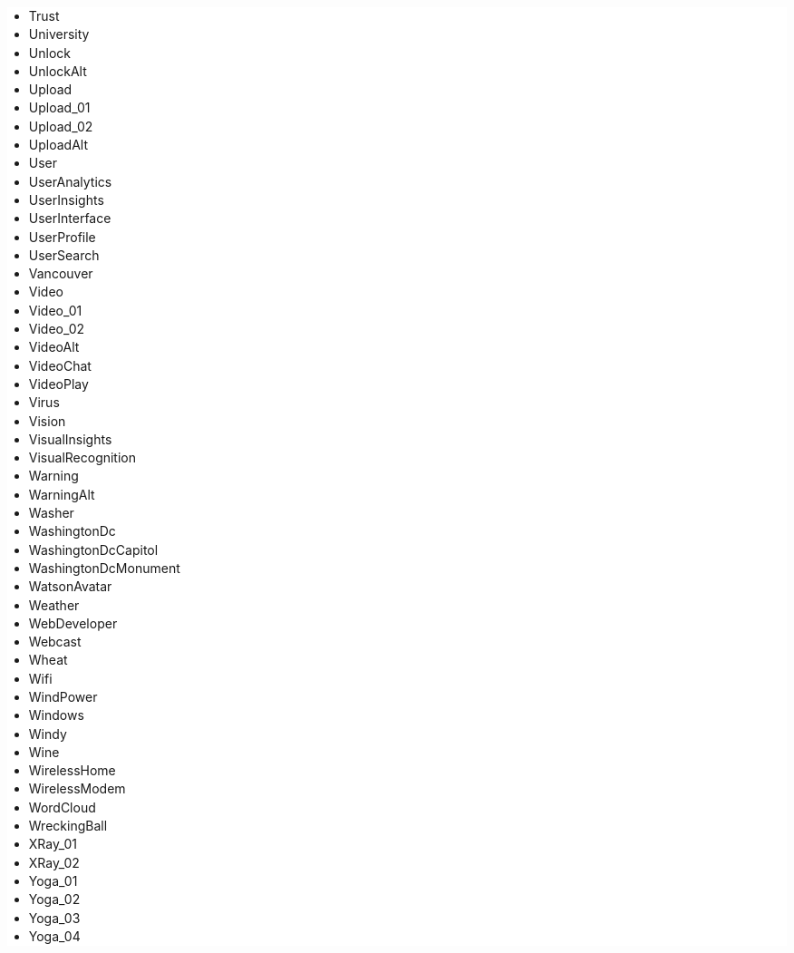 - Trust
- University
- Unlock
- UnlockAlt
- Upload
- Upload_01
- Upload_02
- UploadAlt
- User
- UserAnalytics
- UserInsights
- UserInterface
- UserProfile
- UserSearch
- Vancouver
- Video
- Video_01
- Video_02
- VideoAlt
- VideoChat
- VideoPlay
- Virus
- Vision
- VisualInsights
- VisualRecognition
- Warning
- WarningAlt
- Washer
- WashingtonDc
- WashingtonDcCapitol
- WashingtonDcMonument
- WatsonAvatar
- Weather
- WebDeveloper
- Webcast
- Wheat
- Wifi
- WindPower
- Windows
- Windy
- Wine
- WirelessHome
- WirelessModem
- WordCloud
- WreckingBall
- XRay_01
- XRay_02
- Yoga_01
- Yoga_02
- Yoga_03
- Yoga_04
